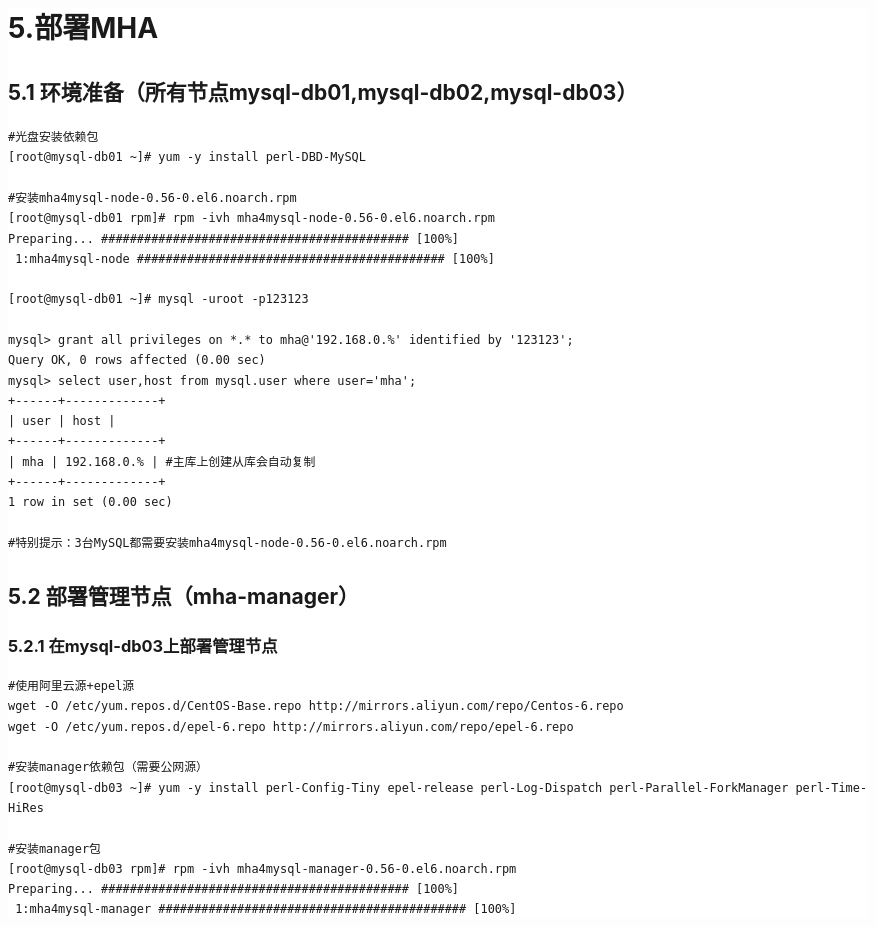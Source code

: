 # 5.部署MHA

## 5.1  环境准备（所有节点mysql-db01,mysql-db02,mysql-db03）



```shell
#光盘安装依赖包
[root@mysql-db01 ~]# yum -y install perl-DBD-MySQL

#安装mha4mysql-node-0.56-0.el6.noarch.rpm
[root@mysql-db01 rpm]# rpm -ivh mha4mysql-node-0.56-0.el6.noarch.rpm
Preparing... ########################################### [100%]
 1:mha4mysql-node ########################################### [100%]
 
[root@mysql-db01 ~]# mysql -uroot -p123123
 
mysql> grant all privileges on *.* to mha@'192.168.0.%' identified by '123123';
Query OK, 0 rows affected (0.00 sec)
mysql> select user,host from mysql.user where user='mha';
+------+-------------+
| user | host |
+------+-------------+
| mha | 192.168.0.% | #主库上创建从库会自动复制
+------+-------------+
1 row in set (0.00 sec)
 
#特别提示：3台MySQL都需要安装mha4mysql-node-0.56-0.el6.noarch.rpm
```



## 5.2 部署管理节点（mha-manager）

### 5.2.1  在mysql-db03上部署管理节点

```shell
#使用阿里云源+epel源
wget -O /etc/yum.repos.d/CentOS-Base.repo http://mirrors.aliyun.com/repo/Centos-6.repo
wget -O /etc/yum.repos.d/epel-6.repo http://mirrors.aliyun.com/repo/epel-6.repo

#安装manager依赖包（需要公网源）
[root@mysql-db03 ~]# yum -y install perl-Config-Tiny epel-release perl-Log-Dispatch perl-Parallel-ForkManager perl-Time-HiRes

#安装manager包
[root@mysql-db03 rpm]# rpm -ivh mha4mysql-manager-0.56-0.el6.noarch.rpm
Preparing... ########################################### [100%]
 1:mha4mysql-manager ########################################### [100%]
```

